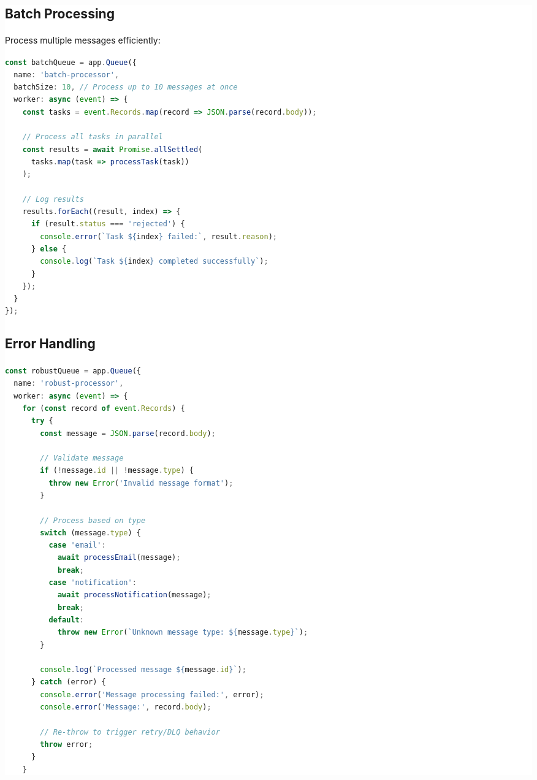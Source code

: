 ## Batch Processing

Process multiple messages efficiently:

```typescript
const batchQueue = app.Queue({
  name: 'batch-processor',
  batchSize: 10, // Process up to 10 messages at once
  worker: async (event) => {
    const tasks = event.Records.map(record => JSON.parse(record.body));
    
    // Process all tasks in parallel
    const results = await Promise.allSettled(
      tasks.map(task => processTask(task))
    );
    
    // Log results
    results.forEach((result, index) => {
      if (result.status === 'rejected') {
        console.error(`Task ${index} failed:`, result.reason);
      } else {
        console.log(`Task ${index} completed successfully`);
      }
    });
  }
});
```

## Error Handling

```typescript
const robustQueue = app.Queue({
  name: 'robust-processor',
  worker: async (event) => {
    for (const record of event.Records) {
      try {
        const message = JSON.parse(record.body);
        
        // Validate message
        if (!message.id || !message.type) {
          throw new Error('Invalid message format');
        }
        
        // Process based on type
        switch (message.type) {
          case 'email':
            await processEmail(message);
            break;
          case 'notification':
            await processNotification(message);
            break;
          default:
            throw new Error(`Unknown message type: ${message.type}`);
        }
        
        console.log(`Processed message ${message.id}`);
      } catch (error) {
        console.error('Message processing failed:', error);
        console.error('Message:', record.body);
        
        // Re-throw to trigger retry/DLQ behavior
        throw error;
      }
    }
```